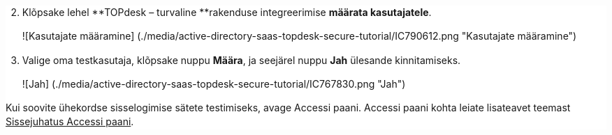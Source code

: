 2.  Klõpsake lehel **TOPdesk – turvaline **rakenduse integreerimise **määrata kasutajatele**.

    ![Kasutajate määramine] (./media/active-directory-saas-topdesk-secure-tutorial/IC790612.png "Kasutajate määramine")

3.  Valige oma testkasutaja, klõpsake nuppu **Määra**, ja seejärel nuppu **Jah** ülesande kinnitamiseks.

    ![Jah] (./media/active-directory-saas-topdesk-secure-tutorial/IC767830.png "Jah")
  
Kui soovite ühekordse sisselogimise sätete testimiseks, avage Accessi paani. Accessi paani kohta leiate lisateavet teemast [Sissejuhatus Accessi paani](active-directory-saas-access-panel-introduction.md).
